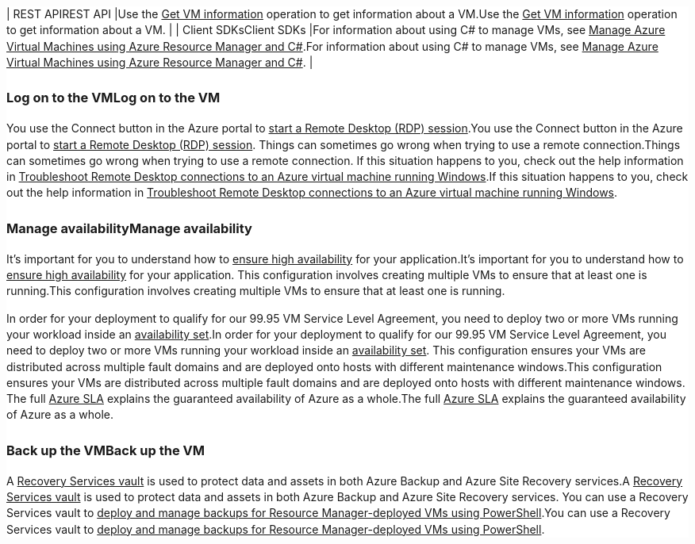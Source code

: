 | <span data-ttu-id="bfd11-234">REST API</span><span class="sxs-lookup"><span data-stu-id="bfd11-234">REST API</span></span> |<span data-ttu-id="bfd11-235">Use the [Get VM information](https://docs.microsoft.com/rest/api/compute/virtualmachines/virtualmachines-get) operation to get information about a VM.</span><span class="sxs-lookup"><span data-stu-id="bfd11-235">Use the [Get VM information](https://docs.microsoft.com/rest/api/compute/virtualmachines/virtualmachines-get) operation to get information about a VM.</span></span> |
| <span data-ttu-id="bfd11-236">Client SDKs</span><span class="sxs-lookup"><span data-stu-id="bfd11-236">Client SDKs</span></span> |<span data-ttu-id="bfd11-237">For information about using C# to manage VMs, see [Manage Azure Virtual Machines using Azure Resource Manager and C#](csharp-manage.md?toc=%2fazure%2fvirtual-machines%2fwindows%2ftoc.json).</span><span class="sxs-lookup"><span data-stu-id="bfd11-237">For information about using C# to manage VMs, see [Manage Azure Virtual Machines using Azure Resource Manager and C#](csharp-manage.md?toc=%2fazure%2fvirtual-machines%2fwindows%2ftoc.json).</span></span> |

### <a name="log-on-to-the-vm"></a><span data-ttu-id="bfd11-238">Log on to the VM</span><span class="sxs-lookup"><span data-stu-id="bfd11-238">Log on to the VM</span></span>
<span data-ttu-id="bfd11-239">You use the Connect button in the Azure portal to [start a Remote Desktop (RDP) session](connect-logon.md?toc=%2fazure%2fvirtual-machines%2fwindows%2ftoc.json).</span><span class="sxs-lookup"><span data-stu-id="bfd11-239">You use the Connect button in the Azure portal to [start a Remote Desktop (RDP) session](connect-logon.md?toc=%2fazure%2fvirtual-machines%2fwindows%2ftoc.json).</span></span> <span data-ttu-id="bfd11-240">Things can sometimes go wrong when trying to use a remote connection.</span><span class="sxs-lookup"><span data-stu-id="bfd11-240">Things can sometimes go wrong when trying to use a remote connection.</span></span> <span data-ttu-id="bfd11-241">If this situation happens to you, check out the help information in [Troubleshoot Remote Desktop connections to an Azure virtual machine running Windows](troubleshoot-rdp-connection.md?toc=%2fazure%2fvirtual-machines%2fwindows%2ftoc.json).</span><span class="sxs-lookup"><span data-stu-id="bfd11-241">If this situation happens to you, check out the help information in [Troubleshoot Remote Desktop connections to an Azure virtual machine running Windows](troubleshoot-rdp-connection.md?toc=%2fazure%2fvirtual-machines%2fwindows%2ftoc.json).</span></span>

### <a name="manage-availability"></a><span data-ttu-id="bfd11-242">Manage availability</span><span class="sxs-lookup"><span data-stu-id="bfd11-242">Manage availability</span></span>
<span data-ttu-id="bfd11-243">It’s important for you to understand how to [ensure high availability](manage-availability.md?toc=%2fazure%2fvirtual-machines%2fwindows%2ftoc.json) for your application.</span><span class="sxs-lookup"><span data-stu-id="bfd11-243">It’s important for you to understand how to [ensure high availability](manage-availability.md?toc=%2fazure%2fvirtual-machines%2fwindows%2ftoc.json) for your application.</span></span> <span data-ttu-id="bfd11-244">This configuration involves creating multiple VMs to ensure that at least one is running.</span><span class="sxs-lookup"><span data-stu-id="bfd11-244">This configuration involves creating multiple VMs to ensure that at least one is running.</span></span>

<span data-ttu-id="bfd11-245">In order for your deployment to qualify for our 99.95 VM Service Level Agreement, you need to deploy two or more VMs running your workload inside an [availability set](infrastructure-availability-sets-guidelines.md?toc=%2fazure%2fvirtual-machines%2fwindows%2ftoc.json).</span><span class="sxs-lookup"><span data-stu-id="bfd11-245">In order for your deployment to qualify for our 99.95 VM Service Level Agreement, you need to deploy two or more VMs running your workload inside an [availability set](infrastructure-availability-sets-guidelines.md?toc=%2fazure%2fvirtual-machines%2fwindows%2ftoc.json).</span></span> <span data-ttu-id="bfd11-246">This configuration ensures your VMs are distributed across multiple fault domains and are deployed onto hosts with different maintenance windows.</span><span class="sxs-lookup"><span data-stu-id="bfd11-246">This configuration ensures your VMs are distributed across multiple fault domains and are deployed onto hosts with different maintenance windows.</span></span> <span data-ttu-id="bfd11-247">The full [Azure SLA](https://azure.microsoft.com/support/legal/sla/virtual-machines/v1_0/) explains the guaranteed availability of Azure as a whole.</span><span class="sxs-lookup"><span data-stu-id="bfd11-247">The full [Azure SLA](https://azure.microsoft.com/support/legal/sla/virtual-machines/v1_0/) explains the guaranteed availability of Azure as a whole.</span></span>

### <a name="back-up-the-vm"></a><span data-ttu-id="bfd11-248">Back up the VM</span><span class="sxs-lookup"><span data-stu-id="bfd11-248">Back up the VM</span></span>
<span data-ttu-id="bfd11-249">A [Recovery Services vault](../../backup/backup-introduction-to-azure-backup.md) is used to protect data and assets in both Azure Backup and Azure Site Recovery services.</span><span class="sxs-lookup"><span data-stu-id="bfd11-249">A [Recovery Services vault](../../backup/backup-introduction-to-azure-backup.md) is used to protect data and assets in both Azure Backup and Azure Site Recovery services.</span></span> <span data-ttu-id="bfd11-250">You can use a Recovery Services vault to [deploy and manage backups for Resource Manager-deployed VMs using PowerShell](../../backup/backup-azure-vms-automation.md).</span><span class="sxs-lookup"><span data-stu-id="bfd11-250">You can use a Recovery Services vault to [deploy and manage backups for Resource Manager-deployed VMs using PowerShell](../../backup/backup-azure-vms-automation.md).</span></span> 